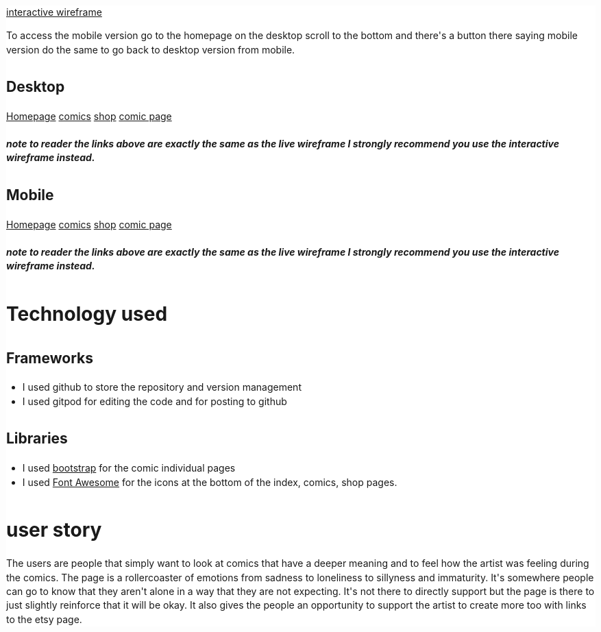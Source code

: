 [interactive wireframe](https://xd.adobe.com/view/ee71d7c4-772d-4a0b-b349-adecd6618a67-bb22/?fbclid=IwAR0fa72zMo3DBl431YA561xTuZnfWh-Xeg256Z00F5y_93f-5IRJdl367yY)

To access the mobile version go to the homepage on the desktop scroll to the bottom and there's a button there saying mobile version do the same to go back to desktop version from mobile.


## Desktop
[Homepage](https://github.com/TheBrightSparkDev/Human-Sightings/blob/main/assets/images/readme-images/wf-dktp-home.png)
[comics](https://github.com/TheBrightSparkDev/Human-Sightings/blob/main/assets/images/readme-images/wf-dktp-comics.png)
[shop](https://github.com/TheBrightSparkDev/Human-Sightings/blob/main/assets/images/readme-images/wf-dktp-shop.png)
[comic page](https://github.com/TheBrightSparkDev/Human-Sightings/blob/main/assets/images/readme-images/wf-dktp-comic-1.png)
##### note to reader the links above are exactly the same as the live wireframe I strongly recommend you use the interactive wireframe instead.

## Mobile 
[Homepage](https://github.com/TheBrightSparkDev/Human-Sightings/blob/main/assets/images/readme-images/wf-mob-home.png)
[comics](https://github.com/TheBrightSparkDev/Human-Sightings/blob/main/assets/images/readme-images/wf-mob-comics.png)
[shop](https://github.com/TheBrightSparkDev/Human-Sightings/blob/main/assets/images/readme-images/wf-mob-shop.png)
[comic page](https://github.com/TheBrightSparkDev/Human-Sightings/blob/main/assets/images/readme-images/wf-mob-comic-1.png)
##### note to reader the links above are exactly the same as the live wireframe I strongly recommend you use the interactive wireframe instead.

# Technology used
## Frameworks
- I used github to store the repository and version management
- I used gitpod for editing the code and for posting to github 
## Libraries
- I used [bootstrap](https://getbootstrap.com/) for the comic individual pages
- I used [Font Awesome](https://fontawesome.com/) for the icons at the bottom of the index, comics, shop pages.

# user story 

The users are people that simply want to look at comics that have a deeper meaning and to feel how the artist was feeling during the comics. The page is a rollercoaster of emotions from sadness to loneliness to sillyness and immaturity. It's somewhere people can go to know that they aren't alone in a way that they are not expecting. It's not there to directly support but the page is there to just slightly reinforce that it will be okay. It also gives the people an opportunity to support the artist to create more too with links to the etsy page.
